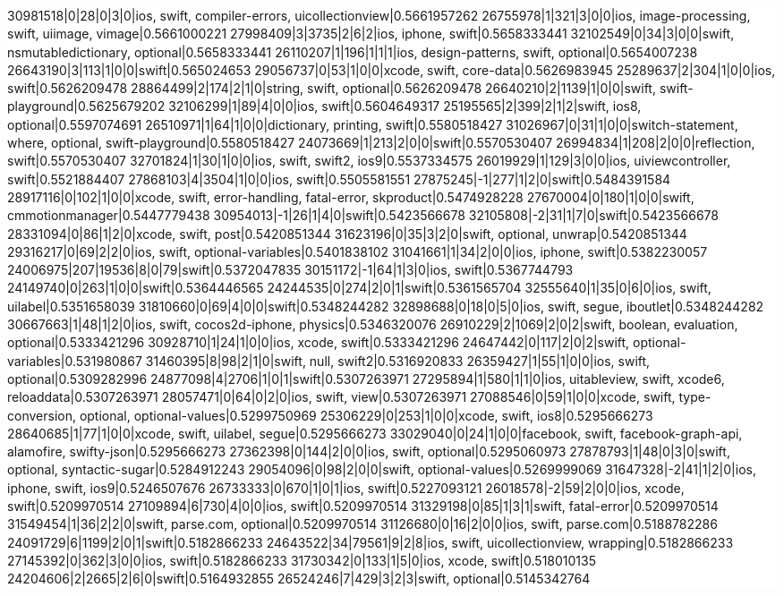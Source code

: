 30981518|0|28|0|3|0|ios, swift, compiler-errors, uicollectionview|0.5661957262
26755978|1|321|3|0|0|ios, image-processing, swift, uiimage, vimage|0.5661000221
27998409|3|3735|2|6|2|ios, iphone, swift|0.5658333441
32102549|0|34|3|0|0|swift, nsmutabledictionary, optional|0.5658333441
26110207|1|196|1|1|1|ios, design-patterns, swift, optional|0.5654007238
26643190|3|113|1|0|0|swift|0.565024653
29056737|0|53|1|0|0|xcode, swift, core-data|0.5626983945
25289637|2|304|1|0|0|ios, swift|0.5626209478
28864499|2|174|2|1|0|string, swift, optional|0.5626209478
26640210|2|1139|1|0|0|swift, swift-playground|0.5625679202
32106299|1|89|4|0|0|ios, swift|0.5604649317
25195565|2|399|2|1|2|swift, ios8, optional|0.5597074691
26510971|1|64|1|0|0|dictionary, printing, swift|0.5580518427
31026967|0|31|1|0|0|switch-statement, where, optional, swift-playground|0.5580518427
24073669|1|213|2|0|0|swift|0.5570530407
26994834|1|208|2|0|0|reflection, swift|0.5570530407
32701824|1|30|1|0|0|ios, swift, swift2, ios9|0.5537334575
26019929|1|129|3|0|0|ios, uiviewcontroller, swift|0.5521884407
27868103|4|3504|1|0|0|ios, swift|0.5505581551
27875245|-1|277|1|2|0|swift|0.5484391584
28917116|0|102|1|0|0|xcode, swift, error-handling, fatal-error, skproduct|0.5474928228
27670004|0|180|1|0|0|swift, cmmotionmanager|0.5447779438
30954013|-1|26|1|4|0|swift|0.5423566678
32105808|-2|31|1|7|0|swift|0.5423566678
28331094|0|86|1|2|0|xcode, swift, post|0.5420851344
31623196|0|35|3|2|0|swift, optional, unwrap|0.5420851344
29316217|0|69|2|2|0|ios, swift, optional-variables|0.5401838102
31041661|1|34|2|0|0|ios, iphone, swift|0.5382230057
24006975|207|19536|8|0|79|swift|0.5372047835
30151172|-1|64|1|3|0|ios, swift|0.5367744793
24149740|0|263|1|0|0|swift|0.5364446565
24244535|0|274|2|0|1|swift|0.5361565704
32555640|1|35|0|6|0|ios, swift, uilabel|0.5351658039
31810660|0|69|4|0|0|swift|0.5348244282
32898688|0|18|0|5|0|ios, swift, segue, iboutlet|0.5348244282
30667663|1|48|1|2|0|ios, swift, cocos2d-iphone, physics|0.5346320076
26910229|2|1069|2|0|2|swift, boolean, evaluation, optional|0.5333421296
30928710|1|24|1|0|0|ios, xcode, swift|0.5333421296
24647442|0|117|2|0|2|swift, optional-variables|0.531980867
31460395|8|98|2|1|0|swift, null, swift2|0.5316920833
26359427|1|55|1|0|0|ios, swift, optional|0.5309282996
24877098|4|2706|1|0|1|swift|0.5307263971
27295894|1|580|1|1|0|ios, uitableview, swift, xcode6, reloaddata|0.5307263971
28057471|0|64|0|2|0|ios, swift, view|0.5307263971
27088546|0|59|1|0|0|xcode, swift, type-conversion, optional, optional-values|0.5299750969
25306229|0|253|1|0|0|xcode, swift, ios8|0.5295666273
28640685|1|77|1|0|0|xcode, swift, uilabel, segue|0.5295666273
33029040|0|24|1|0|0|facebook, swift, facebook-graph-api, alamofire, swifty-json|0.5295666273
27362398|0|144|2|0|0|ios, swift, optional|0.5295060973
27878793|1|48|0|3|0|swift, optional, syntactic-sugar|0.5284912243
29054096|0|98|2|0|0|swift, optional-values|0.5269999069
31647328|-2|41|1|2|0|ios, iphone, swift, ios9|0.5246507676
26733333|0|670|1|0|1|ios, swift|0.5227093121
26018578|-2|59|2|0|0|ios, xcode, swift|0.5209970514
27109894|6|730|4|0|0|ios, swift|0.5209970514
31329198|0|85|1|3|1|swift, fatal-error|0.5209970514
31549454|1|36|2|2|0|swift, parse.com, optional|0.5209970514
31126680|0|16|2|0|0|ios, swift, parse.com|0.5188782286
24091729|6|1199|2|0|1|swift|0.5182866233
24643522|34|79561|9|2|8|ios, swift, uicollectionview, wrapping|0.5182866233
27145392|0|362|3|0|0|ios, swift|0.5182866233
31730342|0|133|1|5|0|ios, xcode, swift|0.518010135
24204606|2|2665|2|6|0|swift|0.5164932855
26524246|7|429|3|2|3|swift, optional|0.5145342764